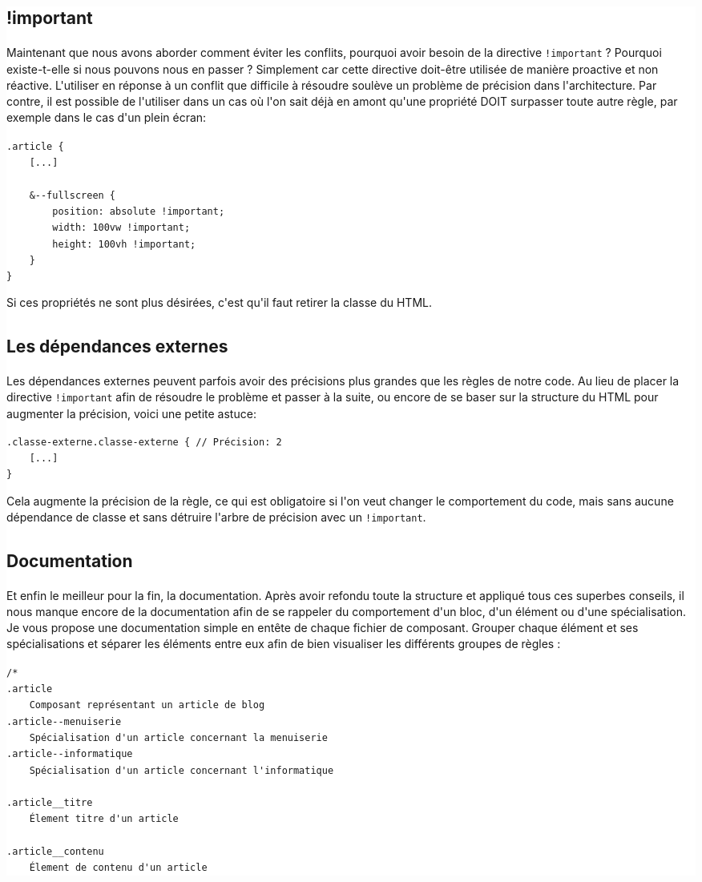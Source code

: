 ## !important

Maintenant que nous avons aborder comment éviter les conflits, pourquoi avoir besoin de la directive `!important` ? Pourquoi existe-t-elle si nous pouvons nous en passer ?
Simplement car cette directive doit-être utilisée de manière proactive et non réactive.
L'utiliser en réponse à un conflit que difficile à résoudre soulève un problème de précision dans l'architecture.
Par contre, il est possible de l'utiliser dans un cas où l'on sait déjà en amont qu'une propriété DOIT surpasser toute autre règle, par exemple dans le cas d'un plein écran:

```
.article {
    [...]

    &--fullscreen {
        position: absolute !important;
        width: 100vw !important;
        height: 100vh !important;
    }
}
```

Si ces propriétés ne sont plus désirées, c'est qu'il faut retirer la classe du HTML.

## Les dépendances externes

Les dépendances externes peuvent parfois avoir des précisions plus grandes que les règles de notre code.
Au lieu de placer la directive `!important` afin de résoudre le problème et passer à la suite, ou encore de se baser sur la structure du HTML pour augmenter la précision, voici une petite astuce:

```
.classe-externe.classe-externe { // Précision: 2
    [...]
}
```

Cela augmente la précision de la règle, ce qui est obligatoire si l'on veut changer le comportement du code, mais sans aucune dépendance de classe et sans détruire l'arbre de précision avec un `!important`.

## Documentation

Et enfin le meilleur pour la fin, la documentation.
Après avoir refondu toute la structure et appliqué tous ces superbes conseils, il nous manque encore de la documentation afin de se rappeler du comportement d'un bloc, d'un élément ou d'une spécialisation.
Je vous propose une documentation simple en entête de chaque fichier de composant.
Grouper chaque élément et ses spécialisations et séparer les éléments entre eux afin de bien visualiser les différents groupes de règles :

```
/*
.article
    Composant représentant un article de blog
.article--menuiserie
    Spécialisation d'un article concernant la menuiserie
.article--informatique
    Spécialisation d'un article concernant l'informatique

.article__titre
    Élement titre d'un article

.article__contenu
    Élement de contenu d'un article

```